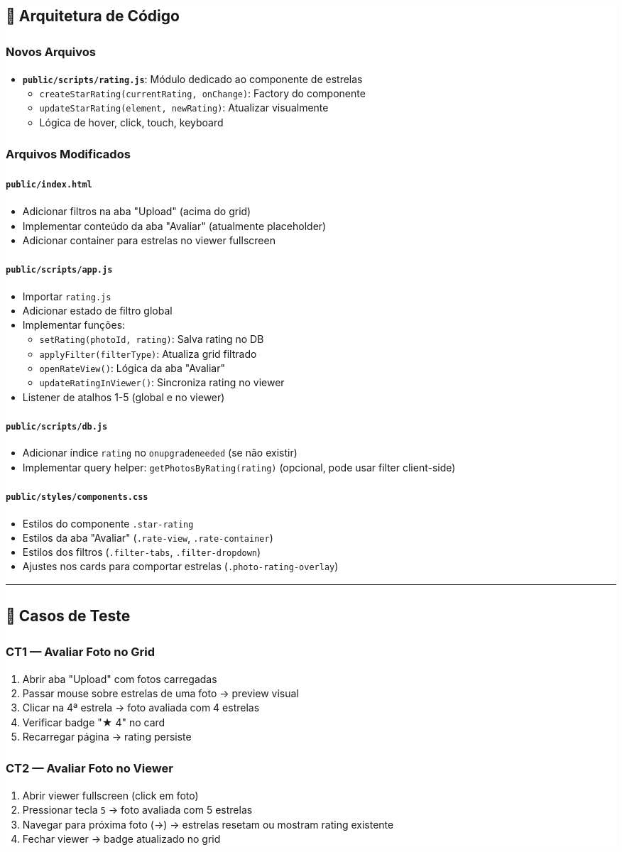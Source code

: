 
## 🧱 Arquitetura de Código

### Novos Arquivos
- **`public/scripts/rating.js`**: Módulo dedicado ao componente de estrelas
  - `createStarRating(currentRating, onChange)`: Factory do componente
  - `updateStarRating(element, newRating)`: Atualizar visualmente
  - Lógica de hover, click, touch, keyboard

### Arquivos Modificados

#### `public/index.html`
- Adicionar filtros na aba "Upload" (acima do grid)
- Implementar conteúdo da aba "Avaliar" (atualmente placeholder)
- Adicionar container para estrelas no viewer fullscreen

#### `public/scripts/app.js`
- Importar `rating.js`
- Adicionar estado de filtro global
- Implementar funções:
  - `setRating(photoId, rating)`: Salva rating no DB
  - `applyFilter(filterType)`: Atualiza grid filtrado
  - `openRateView()`: Lógica da aba "Avaliar"
  - `updateRatingInViewer()`: Sincroniza rating no viewer
- Listener de atalhos 1-5 (global e no viewer)

#### `public/scripts/db.js`
- Adicionar índice `rating` no `onupgradeneeded` (se não existir)
- Implementar query helper: `getPhotosByRating(rating)` (opcional, pode usar filter client-side)

#### `public/styles/components.css`
- Estilos do componente `.star-rating`
- Estilos da aba "Avaliar" (`.rate-view`, `.rate-container`)
- Estilos dos filtros (`.filter-tabs`, `.filter-dropdown`)
- Ajustes nos cards para comportar estrelas (`.photo-rating-overlay`)

---

## 🧪 Casos de Teste

### CT1 — Avaliar Foto no Grid
1. Abrir aba "Upload" com fotos carregadas
2. Passar mouse sobre estrelas de uma foto → preview visual
3. Clicar na 4ª estrela → foto avaliada com 4 estrelas
4. Verificar badge "★ 4" no card
5. Recarregar página → rating persiste

### CT2 — Avaliar Foto no Viewer
1. Abrir viewer fullscreen (click em foto)
2. Pressionar tecla `5` → foto avaliada com 5 estrelas
3. Navegar para próxima foto (→) → estrelas resetam ou mostram rating existente
4. Fechar viewer → badge atualizado no grid
